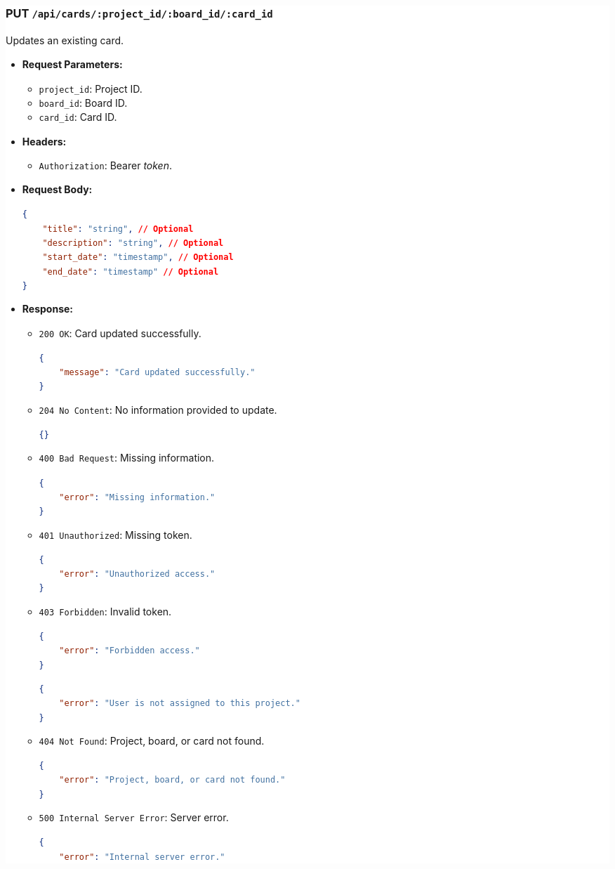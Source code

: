 ### PUT `/api/cards/:project_id/:board_id/:card_id`
Updates an existing card.

- **Request Parameters:**
  - `project_id`: Project ID.
  - `board_id`: Board ID.
  - `card_id`: Card ID.

- **Headers:**
    - `Authorization`: Bearer _token_.

- **Request Body:**
    ```json
    {
        "title": "string", // Optional
        "description": "string", // Optional
        "start_date": "timestamp", // Optional
        "end_date": "timestamp" // Optional
    }
    ```

- **Response:**
    - `200 OK`: Card updated successfully.
        ```json
        {
            "message": "Card updated successfully."
        }
        ```
    - `204 No Content`: No information provided to update.
        ```json
        {}
        ```
    - `400 Bad Request`: Missing information.
        ```json
        {
            "error": "Missing information."
        }
        ```
    - `401 Unauthorized`: Missing token.
        ```json
        {
            "error": "Unauthorized access."
        }
        ```
    - `403 Forbidden`: Invalid token.
        ```json
        {
            "error": "Forbidden access."
        }
        ```
        ```json
        {
            "error": "User is not assigned to this project."
        }
        ```
    - `404 Not Found`: Project, board, or card not found.
        ```json
        {
            "error": "Project, board, or card not found."
        }
        ```
    - `500 Internal Server Error`: Server error.
        ```json
        {
            "error": "Internal server error."